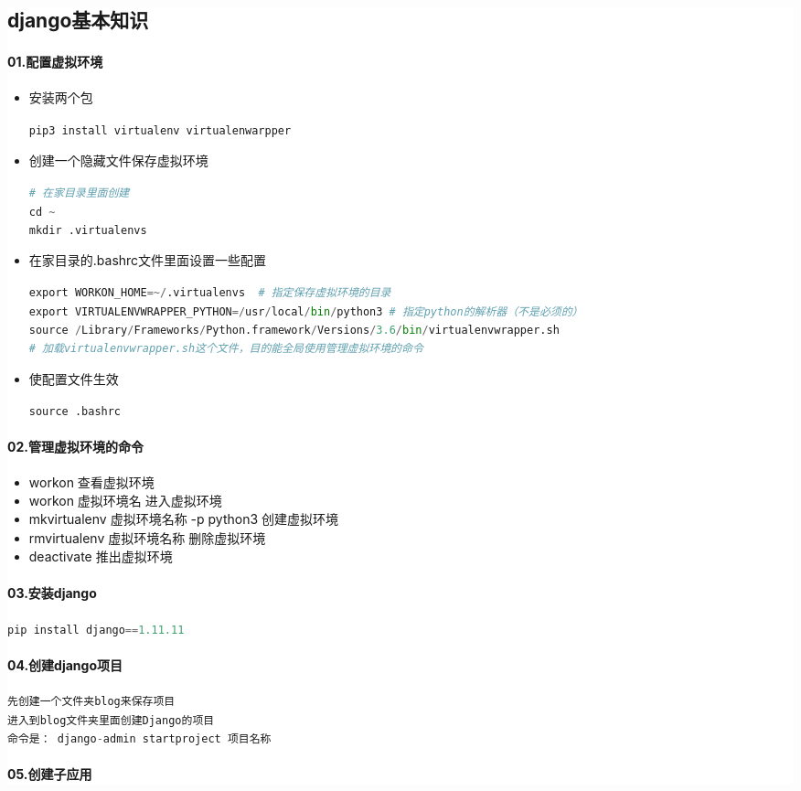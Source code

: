 ##                                   django基本知识

#### 01.配置虚拟环境

- 安装两个包

  ```python
  pip3 install virtualenv virtualenwarpper
  ```

- 创建一个隐藏文件保存虚拟环境

  ```python
  # 在家目录里面创建
  cd ~
  mkdir .virtualenvs
  ```

- 在家目录的.bashrc文件里面设置一些配置

  ```python
  export WORKON_HOME=~/.virtualenvs  # 指定保存虚拟环境的目录
  export VIRTUALENVWRAPPER_PYTHON=/usr/local/bin/python3 # 指定python的解析器（不是必须的）
  source /Library/Frameworks/Python.framework/Versions/3.6/bin/virtualenvwrapper.sh
  # 加载virtualenvwrapper.sh这个文件，目的能全局使用管理虚拟环境的命令
  
  ```

- 使配置文件生效

  ```python
  source .bashrc
  ```

#### 02.管理虚拟环境的命令

- workon   查看虚拟环境
- workon 虚拟环境名  进入虚拟环境
- mkvirtualenv 虚拟环境名称 -p python3  创建虚拟环境
- rmvirtualenv 虚拟环境名称  删除虚拟环境
- deactivate  推出虚拟环境

#### 03.安装django

```python
pip install django==1.11.11
```

#### 04.创建django项目

```python
先创建一个文件夹blog来保存项目
进入到blog文件夹里面创建Django的项目
命令是： django-admin startproject 项目名称
```

#### 05.创建子应用
